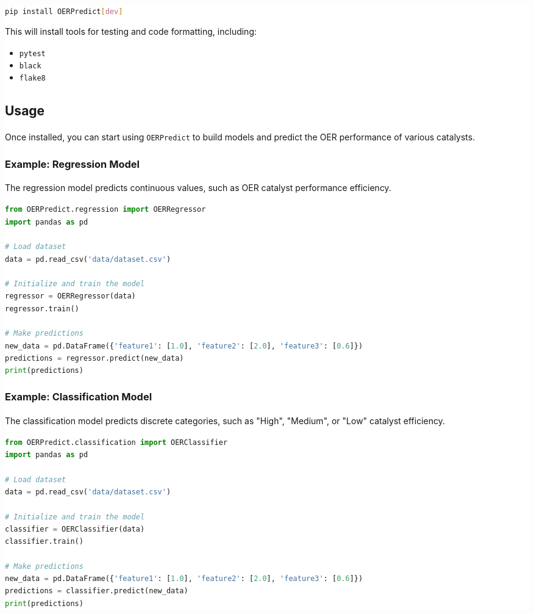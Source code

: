 ```bash
pip install OERPredict[dev]
```

This will install tools for testing and code formatting, including:

* `pytest`
* `black`
* `flake8`

## Usage

Once installed, you can start using `OERPredict` to build models and predict the OER performance of various catalysts.

### Example: Regression Model

The regression model predicts continuous values, such as OER catalyst performance efficiency.

```python
from OERPredict.regression import OERRegressor
import pandas as pd

# Load dataset
data = pd.read_csv('data/dataset.csv')

# Initialize and train the model
regressor = OERRegressor(data)
regressor.train()

# Make predictions
new_data = pd.DataFrame({'feature1': [1.0], 'feature2': [2.0], 'feature3': [0.6]})
predictions = regressor.predict(new_data)
print(predictions)
```

### Example: Classification Model

The classification model predicts discrete categories, such as "High", "Medium", or "Low" catalyst efficiency.

```python
from OERPredict.classification import OERClassifier
import pandas as pd

# Load dataset
data = pd.read_csv('data/dataset.csv')

# Initialize and train the model
classifier = OERClassifier(data)
classifier.train()

# Make predictions
new_data = pd.DataFrame({'feature1': [1.0], 'feature2': [2.0], 'feature3': [0.6]})
predictions = classifier.predict(new_data)
print(predictions)
```
